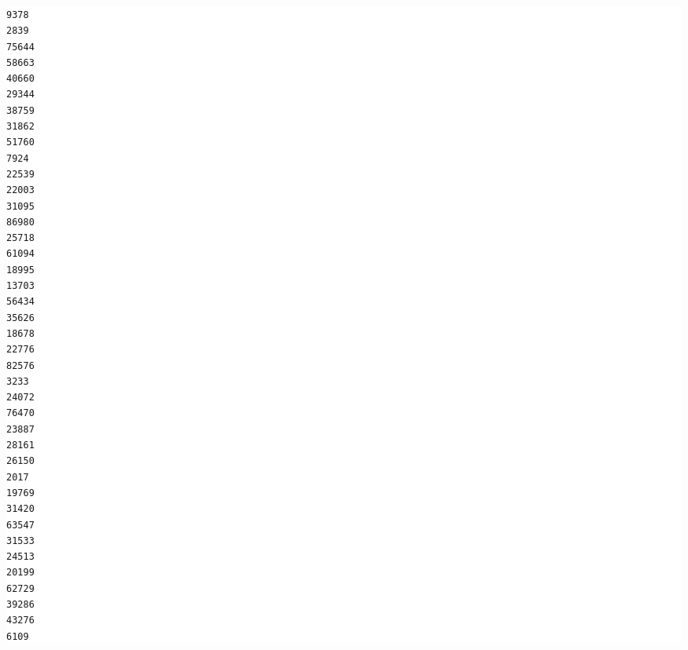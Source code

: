 ```
9378
2839
75644
58663
40660
29344
38759
31862
51760
7924
22539
22003
31095
86980
25718
61094
18995
13703
56434
35626
18678
22776
82576
3233
24072
76470
23887
28161
26150
2017
19769
31420
63547
31533
24513
20199
62729
39286
43276
6109
```
